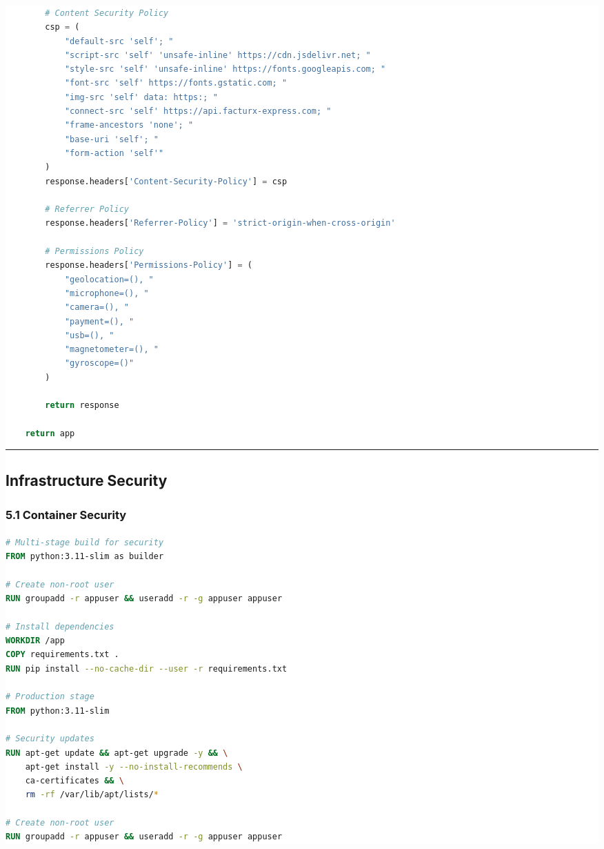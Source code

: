 ```python
        # Content Security Policy
        csp = (
            "default-src 'self'; "
            "script-src 'self' 'unsafe-inline' https://cdn.jsdelivr.net; "
            "style-src 'self' 'unsafe-inline' https://fonts.googleapis.com; "
            "font-src 'self' https://fonts.gstatic.com; "
            "img-src 'self' data: https:; "
            "connect-src 'self' https://api.facturx-express.com; "
            "frame-ancestors 'none'; "
            "base-uri 'self'; "
            "form-action 'self'"
        )
        response.headers['Content-Security-Policy'] = csp
        
        # Referrer Policy
        response.headers['Referrer-Policy'] = 'strict-origin-when-cross-origin'
        
        # Permissions Policy
        response.headers['Permissions-Policy'] = (
            "geolocation=(), "
            "microphone=(), "
            "camera=(), "
            "payment=(), "
            "usb=(), "
            "magnetometer=(), "
            "gyroscope=()"
        )
        
        return response
    
    return app
```

---

## Infrastructure Security

### 5.1 Container Security

```dockerfile
# Multi-stage build for security
FROM python:3.11-slim as builder

# Create non-root user
RUN groupadd -r appuser && useradd -r -g appuser appuser

# Install dependencies
WORKDIR /app
COPY requirements.txt .
RUN pip install --no-cache-dir --user -r requirements.txt

# Production stage
FROM python:3.11-slim

# Security updates
RUN apt-get update && apt-get upgrade -y && \
    apt-get install -y --no-install-recommends \
    ca-certificates && \
    rm -rf /var/lib/apt/lists/*

# Create non-root user
RUN groupadd -r appuser && useradd -r -g appuser appuser

```